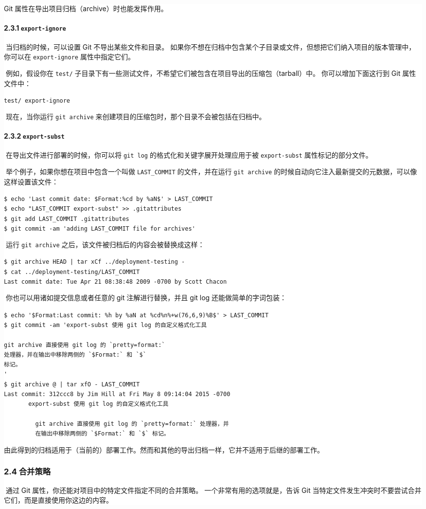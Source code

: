 Git 属性在导出项目归档（archive）时也能发挥作用。

#### 2.3.1 `export-ignore`

​		当归档的时候，可以设置 Git 不导出某些文件和目录。 如果你不想在归档中包含某个子目录或文件，但想把它们纳入项目的版本管理中，你可以在 `export-ignore` 属性中指定它们。

​		例如，假设你在 `test/` 子目录下有一些测试文件，不希望它们被包含在项目导出的压缩包（tarball）中。 你可以增加下面这行到 Git 属性文件中：

```
test/ export-ignore
```

​		现在，当你运行 `git archive` 来创建项目的压缩包时，那个目录不会被包括在归档中。

#### 2.3.2 `export-subst`

​		在导出文件进行部署的时候，你可以将 `git log` 的格式化和关键字展开处理应用于被 `export-subst` 属性标记的部分文件。

​		举个例子，如果你想在项目中包含一个叫做 `LAST_COMMIT` 的文件，并在运行 `git archive` 的时候自动向它注入最新提交的元数据，可以像这样设置该文件：

```console
$ echo 'Last commit date: $Format:%cd by %aN$' > LAST_COMMIT
$ echo "LAST_COMMIT export-subst" >> .gitattributes
$ git add LAST_COMMIT .gitattributes
$ git commit -am 'adding LAST_COMMIT file for archives'
```

​		运行 `git archive` 之后，该文件被归档后的内容会被替换成这样：

```console
$ git archive HEAD | tar xCf ../deployment-testing -
$ cat ../deployment-testing/LAST_COMMIT
Last commit date: Tue Apr 21 08:38:48 2009 -0700 by Scott Chacon
```

​		你也可以用诸如提交信息或者任意的 git 注解进行替换，并且 git log 还能做简单的字词包装：

```
$ echo '$Format:Last commit: %h by %aN at %cd%n%+w(76,6,9)%B$' > LAST_COMMIT
$ git commit -am 'export-subst 使用 git log 的自定义格式化工具

git archive 直接使用 git log 的 `pretty=format:`
处理器，并在输出中移除两侧的 `$Format:` 和 `$`
标记。
'
$ git archive @ | tar xfO - LAST_COMMIT
Last commit: 312ccc8 by Jim Hill at Fri May 8 09:14:04 2015 -0700
       export-subst 使用 git log 的自定义格式化工具

         git archive 直接使用 git log 的 `pretty=format:` 处理器，并
         在输出中移除两侧的 `$Format:` 和 `$` 标记。
```

​		由此得到的归档适用于（当前的）部署工作。然而和其他的导出归档一样，它并不适用于后继的部署工作。

### 2.4 合并策略

​		通过 Git 属性，你还能对项目中的特定文件指定不同的合并策略。 一个非常有用的选项就是，告诉 Git 当特定文件发生冲突时不要尝试合并它们，而是直接使用你这边的内容。
